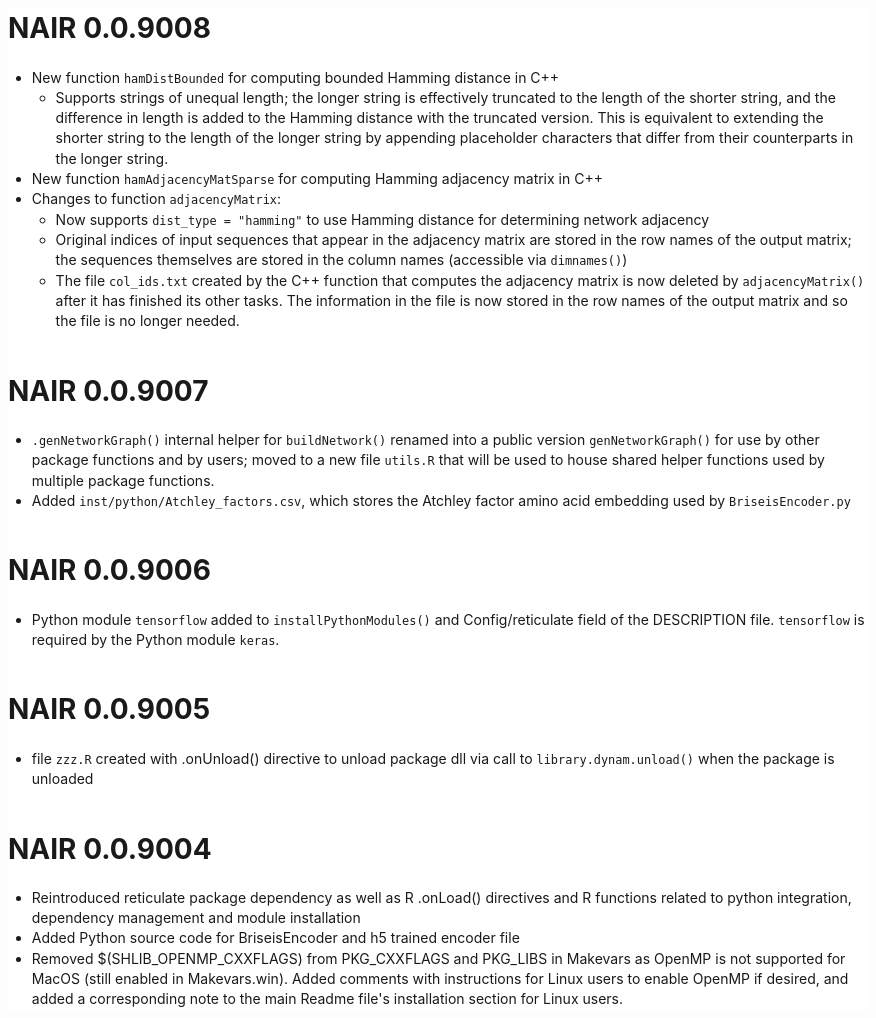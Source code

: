     
# NAIR 0.0.9008

* New function `hamDistBounded` for computing bounded Hamming distance in C++
    * Supports strings of unequal length; the longer string is effectively truncated to the length of the shorter string, and the difference in length is added to the Hamming distance with the truncated version.  This is equivalent to extending the shorter string to the length of the longer string by appending placeholder characters that differ from their counterparts in the longer string.
* New function `hamAdjacencyMatSparse` for computing Hamming adjacency matrix in C++
* Changes to function `adjacencyMatrix`: 
    * Now supports `dist_type = "hamming"` to use Hamming distance for determining network adjacency
    * Original indices of input sequences that appear in the adjacency matrix are stored in the row names of the output matrix; the sequences themselves are stored in the column names (accessible via `dimnames()`)
    * The file `col_ids.txt` created by the C++ function that computes the adjacency matrix is now deleted by `adjacencyMatrix()` after it has finished its other tasks.  The information in the file is now stored in the row names of the output matrix and so the file is no longer needed.
    

# NAIR 0.0.9007

* `.genNetworkGraph()` internal helper for `buildNetwork()` renamed into a public version `genNetworkGraph()` for use by other package functions and by users; moved to a new file `utils.R` that will be used to house shared helper functions used by multiple package functions.
* Added `inst/python/Atchley_factors.csv`, which stores the Atchley factor amino acid embedding used by `BriseisEncoder.py`


# NAIR 0.0.9006

* Python module `tensorflow` added to `installPythonModules()` and Config/reticulate field of the DESCRIPTION file. `tensorflow` is required by the Python module `keras`.


# NAIR 0.0.9005

* file `zzz.R`  created with .onUnload() directive to unload package dll via call to `library.dynam.unload()` when the package is unloaded


# NAIR 0.0.9004

* Reintroduced reticulate package dependency as well as R .onLoad() directives and R functions related to python integration, dependency management and module installation
* Added Python source code for BriseisEncoder and h5 trained encoder file
* Removed $(SHLIB_OPENMP_CXXFLAGS) from PKG_CXXFLAGS and PKG_LIBS in Makevars as OpenMP is not supported for MacOS (still enabled in Makevars.win). Added comments with instructions for Linux users to enable OpenMP if desired, and added a corresponding note to the main Readme file's installation section for Linux users.
